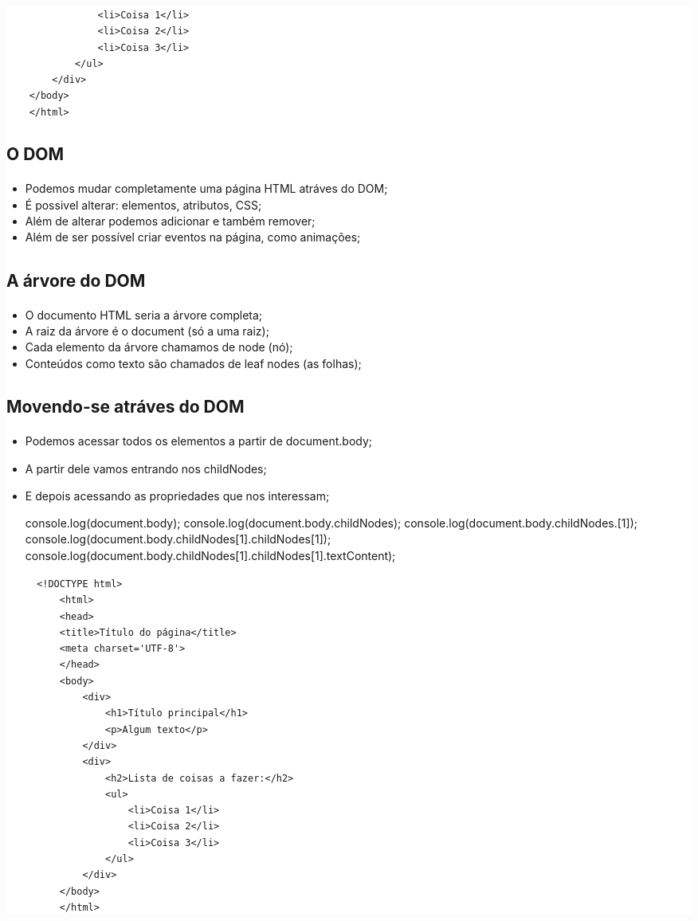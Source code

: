                     <li>Coisa 1</li>
                    <li>Coisa 2</li>
                    <li>Coisa 3</li>
                </ul>        
            </div>
        </body>
        </html>

<h2>O DOM</h2>

- Podemos mudar completamente uma página HTML atráves do DOM;
- É possivel alterar: elementos, atributos, CSS;
- Além de alterar podemos adicionar e também remover;
- Além de ser possível criar eventos na página, como animações;

<h2>A árvore do DOM</h2>

- O documento HTML seria a árvore completa;
- A raiz da árvore é o document (só a uma raiz);
- Cada elemento da árvore chamamos de node (nó);
- Conteúdos como texto são chamados de leaf nodes (as folhas);

<h2>Movendo-se atráves do DOM</h2>

- Podemos acessar todos os elementos a partir de document.body;
- A partir dele vamos entrando nos childNodes;
- E depois acessando as propriedades que nos interessam;

    console.log(document.body);
    console.log(document.body.childNodes);
    console.log(document.body.childNodes.[1]);
    console.log(document.body.childNodes[1].childNodes[1]);
    console.log(document.body.childNodes[1].childNodes[1].textContent);

        <!DOCTYPE html>
            <html>
            <head>
            <title>Título do página</title>
            <meta charset='UTF-8'>
            </head>
            <body>
                <div>
                    <h1>Título principal</h1>
                    <p>Algum texto</p>
                </div>
                <div>
                    <h2>Lista de coisas a fazer:</h2>
                    <ul>
                        <li>Coisa 1</li>
                        <li>Coisa 2</li>
                        <li>Coisa 3</li>
                    </ul>        
                </div>
            </body>
            </html>
